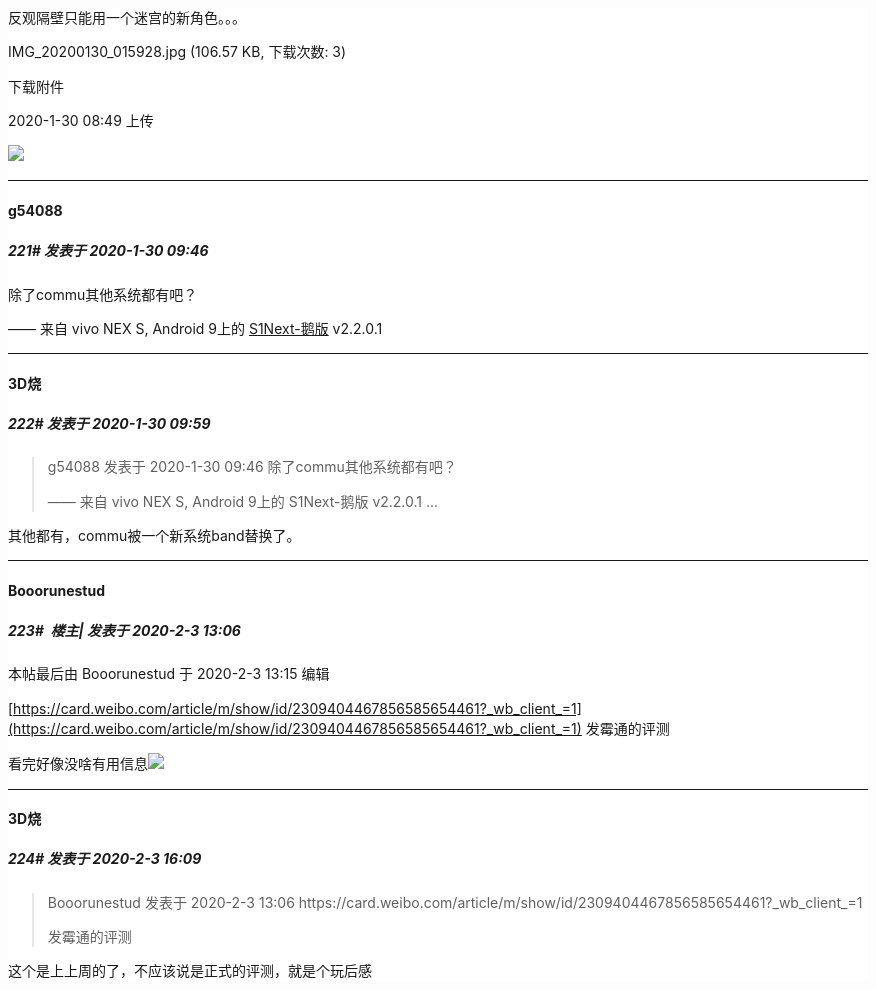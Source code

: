 反观隔壁只能用一个迷宫的新角色。。。

IMG_20200130_015928.jpg
(106.57 KB, 下载次数: 3)

下载附件

2020-1-30 08:49 上传

<img src="https://img.saraba1st.com/forum/202001/30/084934u4mszm4zn44j4o94.jpg" referrerpolicy="no-referrer">

*****

####  g54088  
##### 221#       发表于 2020-1-30 09:46

除了commu其他系统都有吧？

—— 来自 vivo NEX S, Android 9上的 [S1Next-鹅版](https://github.com/ykrank/S1-Next/releases) v2.2.0.1

*****

####  3D烧  
##### 222#       发表于 2020-1-30 09:59

<blockquote>g54088 发表于 2020-1-30 09:46
除了commu其他系统都有吧？

—— 来自 vivo NEX S, Android 9上的 S1Next-鹅版 v2.2.0.1 ...</blockquote>
其他都有，commu被一个新系统band替换了。

*****

####  Booorunestud  
##### 223#         楼主| 发表于 2020-2-3 13:06

 本帖最后由 Booorunestud 于 2020-2-3 13:15 编辑 

[https://card.weibo.com/article/m/show/id/2309404467856585654461?_wb_client_=1](https://card.weibo.com/article/m/show/id/2309404467856585654461?_wb_client_=1)
发霉通的评测

看完好像没啥有用信息<img src="https://static.saraba1st.com/image/smiley/face2017/068.png" referrerpolicy="no-referrer">

*****

####  3D烧  
##### 224#       发表于 2020-2-3 16:09

<blockquote>Booorunestud 发表于 2020-2-3 13:06
https://card.weibo.com/article/m/show/id/2309404467856585654461?_wb_client_=1

发霉通的评测
</blockquote>
这个是上上周的了，不应该说是正式的评测，就是个玩后感
